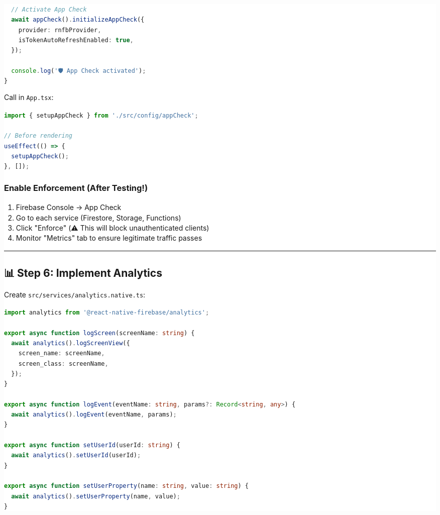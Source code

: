 ```typescript
  // Activate App Check
  await appCheck().initializeAppCheck({
    provider: rnfbProvider,
    isTokenAutoRefreshEnabled: true,
  });

  console.log('🛡️ App Check activated');
}
```

Call in `App.tsx`:

```typescript
import { setupAppCheck } from './src/config/appCheck';

// Before rendering
useEffect(() => {
  setupAppCheck();
}, []);
```

### Enable Enforcement (After Testing!)

1. Firebase Console → App Check
2. Go to each service (Firestore, Storage, Functions)
3. Click "Enforce" (⚠️ This will block unauthenticated clients)
4. Monitor "Metrics" tab to ensure legitimate traffic passes

---

## 📊 Step 6: Implement Analytics

Create `src/services/analytics.native.ts`:

```typescript
import analytics from '@react-native-firebase/analytics';

export async function logScreen(screenName: string) {
  await analytics().logScreenView({
    screen_name: screenName,
    screen_class: screenName,
  });
}

export async function logEvent(eventName: string, params?: Record<string, any>) {
  await analytics().logEvent(eventName, params);
}

export async function setUserId(userId: string) {
  await analytics().setUserId(userId);
}

export async function setUserProperty(name: string, value: string) {
  await analytics().setUserProperty(name, value);
}
```
